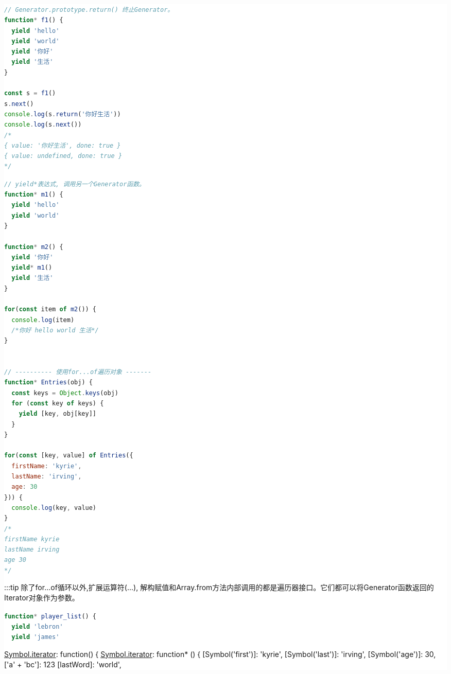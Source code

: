 ```js
// Generator.prototype.return() 终止Generator。
function* f1() {
  yield 'hello'
  yield 'world'
  yield '你好'
  yield '生活'
}

const s = f1()
s.next()
console.log(s.return('你好生活'))
console.log(s.next())
/*
{ value: '你好生活', done: true }
{ value: undefined, done: true }
*/
```
```js
// yield*表达式, 调用另一个Generator函数。
function* m1() {
  yield 'hello'
  yield 'world'
}

function* m2() {
  yield '你好'
  yield* m1()
  yield '生活'
}

for(const item of m2()) {
  console.log(item)
  /*你好 hello world 生活*/
}


// ---------- 使用for...of遍历对象 -------
function* Entries(obj) {
  const keys = Object.keys(obj)
  for (const key of keys) {
    yield [key, obj[key]]
  }
}

for(const [key, value] of Entries({
  firstName: 'kyrie',
  lastName: 'irving',
  age: 30
})) {
  console.log(key, value)
}
/*
firstName kyrie
lastName irving
age 30
*/
```
:::tip
除了for...of循环以外,扩展运算符(...), 解构赋值和Array.from方法内部调用的都是遍历器接口。它们都可以将Generator函数返回的
Iterator对象作为参数。
```js
function* player_list() {
  yield 'lebron'
  yield 'james'
```

  [Symbol.iterator]: Array.prototype[Symbol.iterator]
  [Symbol.iterator]: Array.prototype[Symbol.iterator]
  [Symbol.iterator]: function() {
  [Symbol.iterator]: function* () {
  [Symbol('first')]: 'kyrie',
  [Symbol('last')]: 'irving',
  [Symbol('age')]: 30,
  ['a' + 'bc']: 123
  [lastWord]: 'world',